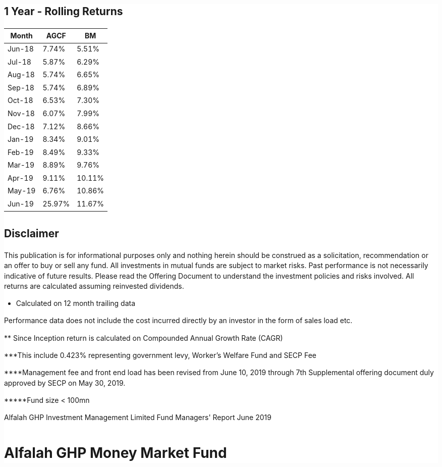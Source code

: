 ## 1 Year - Rolling Returns

| Month  | AGCF   | BM     |
| ------ | ------ | ------ |
| Jun-18 | 7.74%  | 5.51%  |
| Jul-18 | 5.87%  | 6.29%  |
| Aug-18 | 5.74%  | 6.65%  |
| Sep-18 | 5.74%  | 6.89%  |
| Oct-18 | 6.53%  | 7.30%  |
| Nov-18 | 6.07%  | 7.99%  |
| Dec-18 | 7.12%  | 8.66%  |
| Jan-19 | 8.34%  | 9.01%  |
| Feb-19 | 8.49%  | 9.33%  |
| Mar-19 | 8.89%  | 9.76%  |
| Apr-19 | 9.11%  | 10.11% |
| May-19 | 6.76%  | 10.86% |
| Jun-19 | 25.97% | 11.67% |

## Disclaimer

This publication is for informational purposes only and nothing herein should be construed as a solicitation, recommendation or an offer to buy or sell any fund. All investments in mutual funds are subject to market risks. Past performance is not necessarily indicative of future results. Please read the Offering Document to understand the investment policies and risks involved. All returns are calculated assuming reinvested dividends.

- Calculated on 12 month trailing data

Performance data does not include the cost incurred directly by an investor in the form of sales load etc.

\*\* Since Inception return is calculated on Compounded Annual Growth Rate (CAGR)

\*\*\*This include 0.423% representing government levy, Worker’s Welfare Fund and SECP Fee

\*\*\*\*Management fee and front end load has been revised from June 10, 2019 through 7th Supplemental offering document duly approved by SECP on May 30, 2019.

**\***Fund size < 100mn

Alfalah GHP Investment Management Limited Fund Managers' Report June 2019

# Alfalah GHP Money Market Fund
